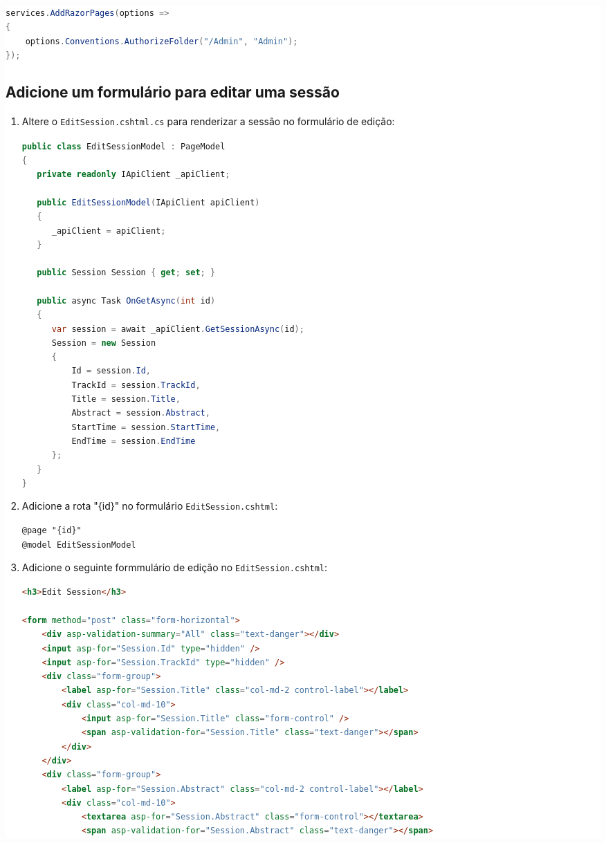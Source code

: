    ```csharp
   services.AddRazorPages(options =>
   {
       options.Conventions.AuthorizeFolder("/Admin", "Admin");
   });
   ```

## Adicione um formulário para editar uma sessão
1. Altere o `EditSession.cshtml.cs` para renderizar a sessão no formulário de edição:

   ```csharp
   public class EditSessionModel : PageModel
   {
      private readonly IApiClient _apiClient;

      public EditSessionModel(IApiClient apiClient)
      {
         _apiClient = apiClient;
      }

      public Session Session { get; set; }

      public async Task OnGetAsync(int id)
      {
         var session = await _apiClient.GetSessionAsync(id);
         Session = new Session
         {
             Id = session.Id,
             TrackId = session.TrackId,
             Title = session.Title,
             Abstract = session.Abstract,
             StartTime = session.StartTime,
             EndTime = session.EndTime
         };
      }
   }
   ```

1. Adicione a rota "{id}" no formulário `EditSession.cshtml`:

    ```html
    @page "{id}"
    @model EditSessionModel
    ```

1. Adicione o seguinte formmulário de edição no `EditSession.cshtml`:

   ```html
   <h3>Edit Session</h3>

   <form method="post" class="form-horizontal">
       <div asp-validation-summary="All" class="text-danger"></div>
       <input asp-for="Session.Id" type="hidden" />
       <input asp-for="Session.TrackId" type="hidden" />
       <div class="form-group">
           <label asp-for="Session.Title" class="col-md-2 control-label"></label>
           <div class="col-md-10">
               <input asp-for="Session.Title" class="form-control" />
               <span asp-validation-for="Session.Title" class="text-danger"></span>
           </div>
       </div>
       <div class="form-group">
           <label asp-for="Session.Abstract" class="col-md-2 control-label"></label>
           <div class="col-md-10">
               <textarea asp-for="Session.Abstract" class="form-control"></textarea>
               <span asp-validation-for="Session.Abstract" class="text-danger"></span>
   ```
